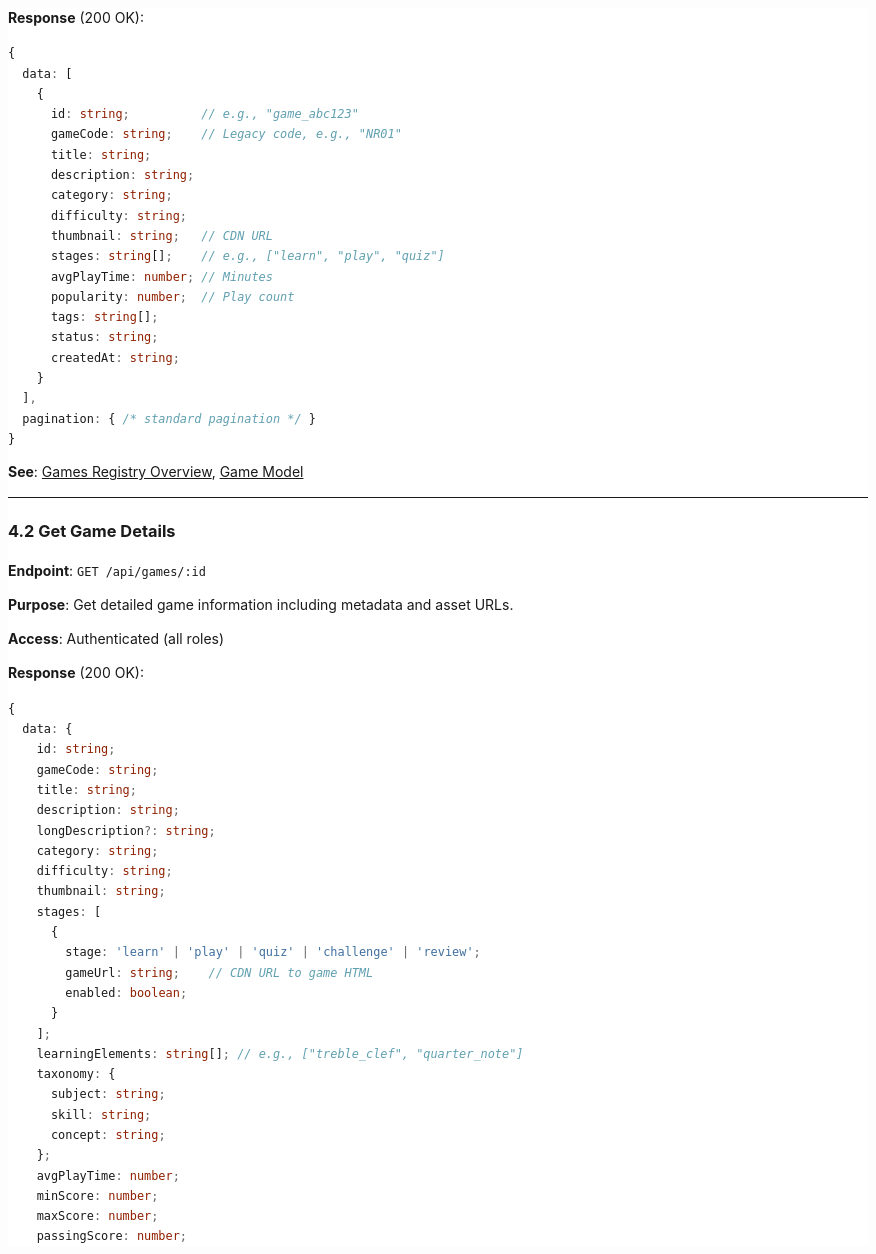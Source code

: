 **Response** (200 OK):
```typescript
{
  data: [
    {
      id: string;          // e.g., "game_abc123"
      gameCode: string;    // Legacy code, e.g., "NR01"
      title: string;
      description: string;
      category: string;
      difficulty: string;
      thumbnail: string;   // CDN URL
      stages: string[];    // e.g., ["learn", "play", "quiz"]
      avgPlayTime: number; // Minutes
      popularity: number;  // Play count
      tags: string[];
      status: string;
      createdAt: string;
    }
  ],
  pagination: { /* standard pagination */ }
}
```

**See**: [Games Registry Overview](../08-games-registry-and-authoring/games-registry-overview.md), [Game Model](../08-games-registry-and-authoring/game-model.md)

---

### 4.2 Get Game Details

**Endpoint**: `GET /api/games/:id`

**Purpose**: Get detailed game information including metadata and asset URLs.

**Access**: Authenticated (all roles)

**Response** (200 OK):
```typescript
{
  data: {
    id: string;
    gameCode: string;
    title: string;
    description: string;
    longDescription?: string;
    category: string;
    difficulty: string;
    thumbnail: string;
    stages: [
      {
        stage: 'learn' | 'play' | 'quiz' | 'challenge' | 'review';
        gameUrl: string;    // CDN URL to game HTML
        enabled: boolean;
      }
    ];
    learningElements: string[]; // e.g., ["treble_clef", "quarter_note"]
    taxonomy: {
      subject: string;
      skill: string;
      concept: string;
    };
    avgPlayTime: number;
    minScore: number;
    maxScore: number;
    passingScore: number;
```